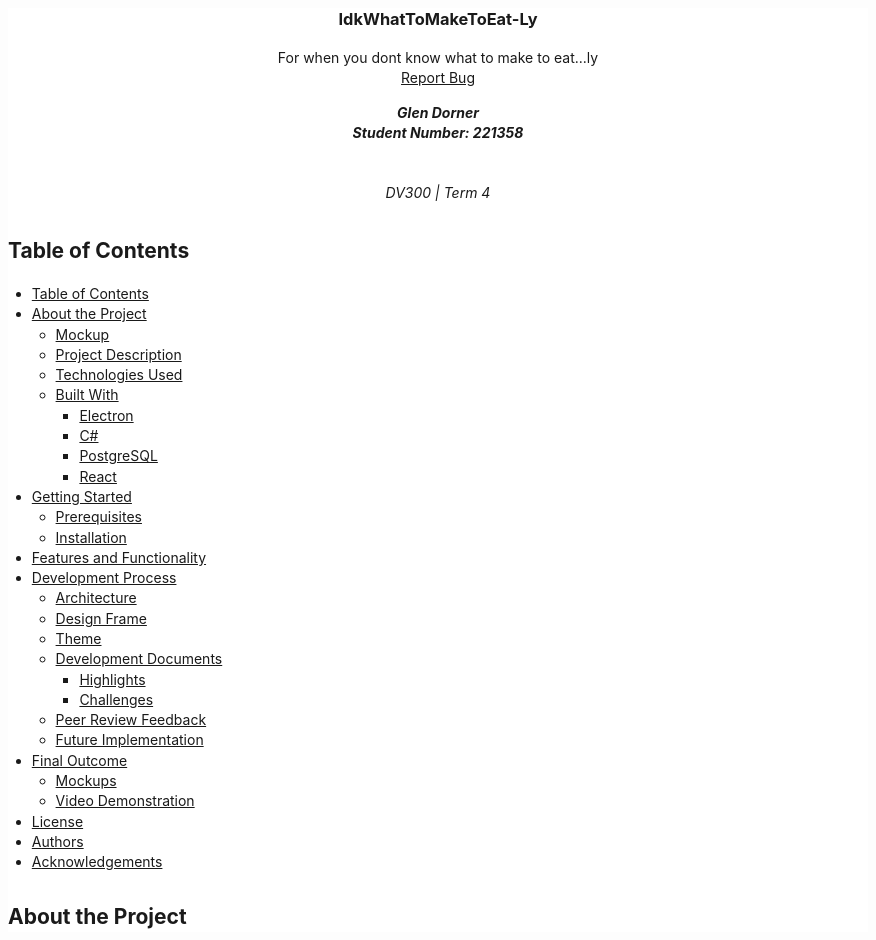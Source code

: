 
<h3 align="center">IdkWhatToMakeToEat-Ly</h3>
<p align="center"> For when you dont know what to make to eat...ly
    <br>
    <!-- Bug Links -->
    <a href="https://github.com/GlenDorner221358/idkwhattomaketoeat-ly/issues">Report Bug</a>
    <br>
</p>


<div>
    <h5 align="center" style="padding:0;margin:0;">Glen Dorner</h5>
    <h5 align="center" style="padding:0;margin:0;">Student Number: 221358</h5>
    <br>
</div>

<h6 align="center">DV300 | Term 4</h6>


## Table of Contents

- [Table of Contents](#table-of-contents)
- [About the Project](#about-the-project)
  - [Mockup](#mockup)
  - [Project Description](#project-description)
  - [Technologies Used](#technologies-used)
  - [Built With](#built-with)
    - [Electron](#typescript)
    - [C#](#angular-ts)
    - [PostgreSQL](#postgresql)
    - [React](#react)
- [Getting Started](#getting-started)
  - [Prerequisites](#prerequisites)
  - [Installation](#installation)
- [Features and Functionality](#features-and-functionality)
- [Development Process](#development-process)
  - [Architecture](#architecture)
  - [Design Frame](#design-frame)
  - [Theme](#theme)
  - [Development Documents](#development-documents)
    - [Highlights](#highlights)
    - [Challenges](#challenges)
  - [Peer Review Feedback](#peer-review-feedback)
  - [Future Implementation](#future-implementation)
- [Final Outcome](#final-outcome)
  - [Mockups](#mockups)
  - [Video Demonstration](#video-demonstration)
- [License](#license)
- [Authors](#authors)
- [Acknowledgements](#acknowledgements)


## About the Project
